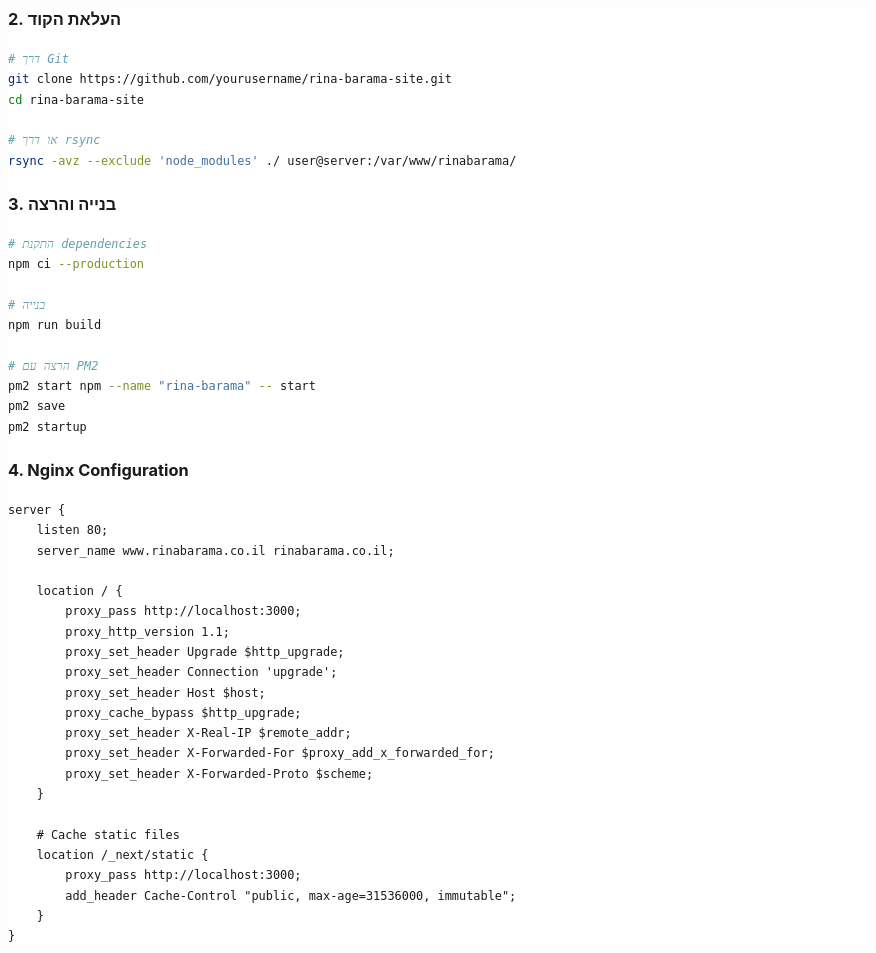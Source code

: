 ### 2. העלאת הקוד

```bash
# דרך Git
git clone https://github.com/yourusername/rina-barama-site.git
cd rina-barama-site

# או דרך rsync
rsync -avz --exclude 'node_modules' ./ user@server:/var/www/rinabarama/
```

### 3. בנייה והרצה

```bash
# התקנת dependencies
npm ci --production

# בנייה
npm run build

# הרצה עם PM2
pm2 start npm --name "rina-barama" -- start
pm2 save
pm2 startup
```

### 4. Nginx Configuration

```nginx
server {
    listen 80;
    server_name www.rinabarama.co.il rinabarama.co.il;

    location / {
        proxy_pass http://localhost:3000;
        proxy_http_version 1.1;
        proxy_set_header Upgrade $http_upgrade;
        proxy_set_header Connection 'upgrade';
        proxy_set_header Host $host;
        proxy_cache_bypass $http_upgrade;
        proxy_set_header X-Real-IP $remote_addr;
        proxy_set_header X-Forwarded-For $proxy_add_x_forwarded_for;
        proxy_set_header X-Forwarded-Proto $scheme;
    }

    # Cache static files
    location /_next/static {
        proxy_pass http://localhost:3000;
        add_header Cache-Control "public, max-age=31536000, immutable";
    }
}
```
